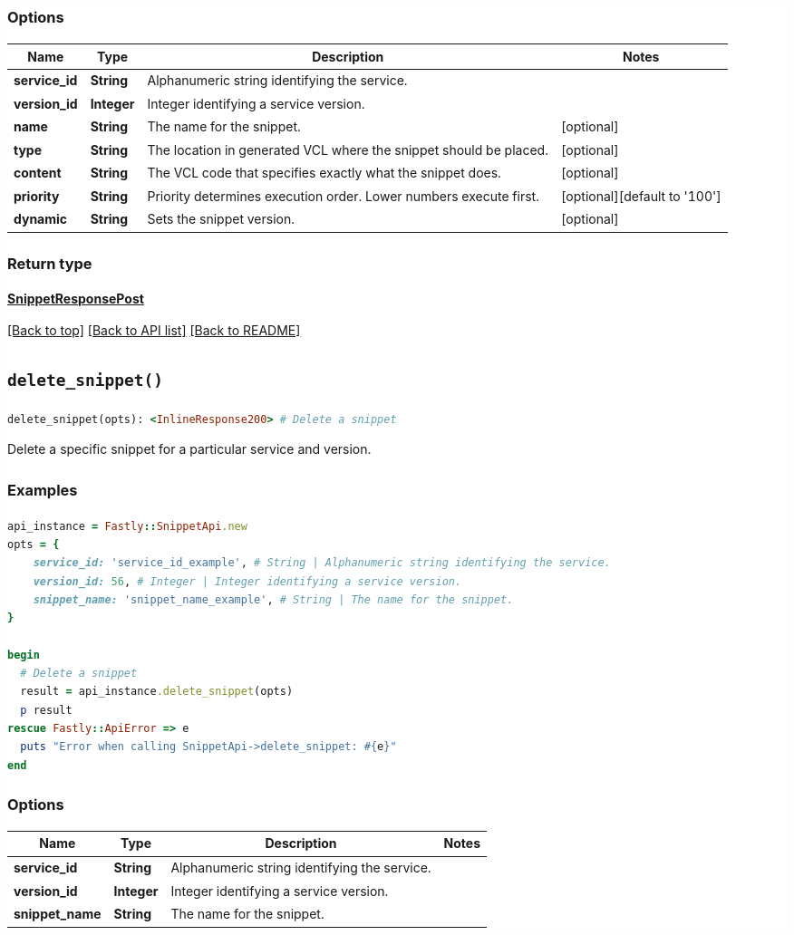 ### Options

| Name | Type | Description | Notes |
| ---- | ---- | ----------- | ----- |
| **service_id** | **String** | Alphanumeric string identifying the service. |  |
| **version_id** | **Integer** | Integer identifying a service version. |  |
| **name** | **String** | The name for the snippet. | [optional] |
| **type** | **String** | The location in generated VCL where the snippet should be placed. | [optional] |
| **content** | **String** | The VCL code that specifies exactly what the snippet does. | [optional] |
| **priority** | **String** | Priority determines execution order. Lower numbers execute first. | [optional][default to &#39;100&#39;] |
| **dynamic** | **String** | Sets the snippet version. | [optional] |

### Return type

[**SnippetResponsePost**](SnippetResponsePost.md)

[[Back to top]](#) [[Back to API list]](../../README.md#endpoints)
[[Back to README]](../../README.md)
## `delete_snippet()`

```ruby
delete_snippet(opts): <InlineResponse200> # Delete a snippet
```

Delete a specific snippet for a particular service and version.

### Examples

```ruby
api_instance = Fastly::SnippetApi.new
opts = {
    service_id: 'service_id_example', # String | Alphanumeric string identifying the service.
    version_id: 56, # Integer | Integer identifying a service version.
    snippet_name: 'snippet_name_example', # String | The name for the snippet.
}

begin
  # Delete a snippet
  result = api_instance.delete_snippet(opts)
  p result
rescue Fastly::ApiError => e
  puts "Error when calling SnippetApi->delete_snippet: #{e}"
end
```

### Options

| Name | Type | Description | Notes |
| ---- | ---- | ----------- | ----- |
| **service_id** | **String** | Alphanumeric string identifying the service. |  |
| **version_id** | **Integer** | Integer identifying a service version. |  |
| **snippet_name** | **String** | The name for the snippet. |  |

